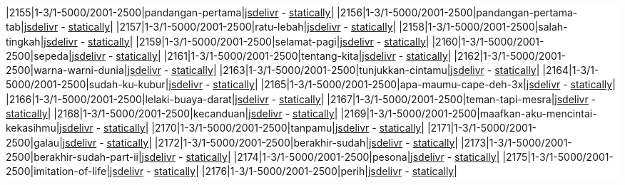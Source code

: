 |2155|1-3/1-5000/2001-2500|pandangan-pertama|[jsdelivr](https://cdn.jsdelivr.net/gh/dbchord/png-old-c-600x600_1-3/1-5000/2001-2500/pandangan-pertama.png) - [statically](https://cdn.statically.io/gh/dbchord/png-old-c-600x600_1-3/img/1-5000/2001-2500/pandangan-pertama.png)|
|2156|1-3/1-5000/2001-2500|pandangan-pertama-tab|[jsdelivr](https://cdn.jsdelivr.net/gh/dbchord/png-old-c-600x600_1-3/1-5000/2001-2500/pandangan-pertama-tab.png) - [statically](https://cdn.statically.io/gh/dbchord/png-old-c-600x600_1-3/img/1-5000/2001-2500/pandangan-pertama-tab.png)|
|2157|1-3/1-5000/2001-2500|ratu-lebah|[jsdelivr](https://cdn.jsdelivr.net/gh/dbchord/png-old-c-600x600_1-3/1-5000/2001-2500/ratu-lebah.png) - [statically](https://cdn.statically.io/gh/dbchord/png-old-c-600x600_1-3/img/1-5000/2001-2500/ratu-lebah.png)|
|2158|1-3/1-5000/2001-2500|salah-tingkah|[jsdelivr](https://cdn.jsdelivr.net/gh/dbchord/png-old-c-600x600_1-3/1-5000/2001-2500/salah-tingkah.png) - [statically](https://cdn.statically.io/gh/dbchord/png-old-c-600x600_1-3/img/1-5000/2001-2500/salah-tingkah.png)|
|2159|1-3/1-5000/2001-2500|selamat-pagi|[jsdelivr](https://cdn.jsdelivr.net/gh/dbchord/png-old-c-600x600_1-3/1-5000/2001-2500/selamat-pagi.png) - [statically](https://cdn.statically.io/gh/dbchord/png-old-c-600x600_1-3/img/1-5000/2001-2500/selamat-pagi.png)|
|2160|1-3/1-5000/2001-2500|sepeda|[jsdelivr](https://cdn.jsdelivr.net/gh/dbchord/png-old-c-600x600_1-3/1-5000/2001-2500/sepeda.png) - [statically](https://cdn.statically.io/gh/dbchord/png-old-c-600x600_1-3/img/1-5000/2001-2500/sepeda.png)|
|2161|1-3/1-5000/2001-2500|tentang-kita|[jsdelivr](https://cdn.jsdelivr.net/gh/dbchord/png-old-c-600x600_1-3/1-5000/2001-2500/tentang-kita.png) - [statically](https://cdn.statically.io/gh/dbchord/png-old-c-600x600_1-3/img/1-5000/2001-2500/tentang-kita.png)|
|2162|1-3/1-5000/2001-2500|warna-warni-dunia|[jsdelivr](https://cdn.jsdelivr.net/gh/dbchord/png-old-c-600x600_1-3/1-5000/2001-2500/warna-warni-dunia.png) - [statically](https://cdn.statically.io/gh/dbchord/png-old-c-600x600_1-3/img/1-5000/2001-2500/warna-warni-dunia.png)|
|2163|1-3/1-5000/2001-2500|tunjukkan-cintamu|[jsdelivr](https://cdn.jsdelivr.net/gh/dbchord/png-old-c-600x600_1-3/1-5000/2001-2500/tunjukkan-cintamu.png) - [statically](https://cdn.statically.io/gh/dbchord/png-old-c-600x600_1-3/img/1-5000/2001-2500/tunjukkan-cintamu.png)|
|2164|1-3/1-5000/2001-2500|sudah-ku-kubur|[jsdelivr](https://cdn.jsdelivr.net/gh/dbchord/png-old-c-600x600_1-3/1-5000/2001-2500/sudah-ku-kubur.png) - [statically](https://cdn.statically.io/gh/dbchord/png-old-c-600x600_1-3/img/1-5000/2001-2500/sudah-ku-kubur.png)|
|2165|1-3/1-5000/2001-2500|apa-maumu-cape-deh-3x|[jsdelivr](https://cdn.jsdelivr.net/gh/dbchord/png-old-c-600x600_1-3/1-5000/2001-2500/apa-maumu-cape-deh-3x.png) - [statically](https://cdn.statically.io/gh/dbchord/png-old-c-600x600_1-3/img/1-5000/2001-2500/apa-maumu-cape-deh-3x.png)|
|2166|1-3/1-5000/2001-2500|lelaki-buaya-darat|[jsdelivr](https://cdn.jsdelivr.net/gh/dbchord/png-old-c-600x600_1-3/1-5000/2001-2500/lelaki-buaya-darat.png) - [statically](https://cdn.statically.io/gh/dbchord/png-old-c-600x600_1-3/img/1-5000/2001-2500/lelaki-buaya-darat.png)|
|2167|1-3/1-5000/2001-2500|teman-tapi-mesra|[jsdelivr](https://cdn.jsdelivr.net/gh/dbchord/png-old-c-600x600_1-3/1-5000/2001-2500/teman-tapi-mesra.png) - [statically](https://cdn.statically.io/gh/dbchord/png-old-c-600x600_1-3/img/1-5000/2001-2500/teman-tapi-mesra.png)|
|2168|1-3/1-5000/2001-2500|kecanduan|[jsdelivr](https://cdn.jsdelivr.net/gh/dbchord/png-old-c-600x600_1-3/1-5000/2001-2500/kecanduan.png) - [statically](https://cdn.statically.io/gh/dbchord/png-old-c-600x600_1-3/img/1-5000/2001-2500/kecanduan.png)|
|2169|1-3/1-5000/2001-2500|maafkan-aku-mencintai-kekasihmu|[jsdelivr](https://cdn.jsdelivr.net/gh/dbchord/png-old-c-600x600_1-3/1-5000/2001-2500/maafkan-aku-mencintai-kekasihmu.png) - [statically](https://cdn.statically.io/gh/dbchord/png-old-c-600x600_1-3/img/1-5000/2001-2500/maafkan-aku-mencintai-kekasihmu.png)|
|2170|1-3/1-5000/2001-2500|tanpamu|[jsdelivr](https://cdn.jsdelivr.net/gh/dbchord/png-old-c-600x600_1-3/1-5000/2001-2500/tanpamu.png) - [statically](https://cdn.statically.io/gh/dbchord/png-old-c-600x600_1-3/img/1-5000/2001-2500/tanpamu.png)|
|2171|1-3/1-5000/2001-2500|galau|[jsdelivr](https://cdn.jsdelivr.net/gh/dbchord/png-old-c-600x600_1-3/1-5000/2001-2500/galau.png) - [statically](https://cdn.statically.io/gh/dbchord/png-old-c-600x600_1-3/img/1-5000/2001-2500/galau.png)|
|2172|1-3/1-5000/2001-2500|berakhir-sudah|[jsdelivr](https://cdn.jsdelivr.net/gh/dbchord/png-old-c-600x600_1-3/1-5000/2001-2500/berakhir-sudah.png) - [statically](https://cdn.statically.io/gh/dbchord/png-old-c-600x600_1-3/img/1-5000/2001-2500/berakhir-sudah.png)|
|2173|1-3/1-5000/2001-2500|berakhir-sudah-part-ii|[jsdelivr](https://cdn.jsdelivr.net/gh/dbchord/png-old-c-600x600_1-3/1-5000/2001-2500/berakhir-sudah-part-ii.png) - [statically](https://cdn.statically.io/gh/dbchord/png-old-c-600x600_1-3/img/1-5000/2001-2500/berakhir-sudah-part-ii.png)|
|2174|1-3/1-5000/2001-2500|pesona|[jsdelivr](https://cdn.jsdelivr.net/gh/dbchord/png-old-c-600x600_1-3/1-5000/2001-2500/pesona.png) - [statically](https://cdn.statically.io/gh/dbchord/png-old-c-600x600_1-3/img/1-5000/2001-2500/pesona.png)|
|2175|1-3/1-5000/2001-2500|imitation-of-life|[jsdelivr](https://cdn.jsdelivr.net/gh/dbchord/png-old-c-600x600_1-3/1-5000/2001-2500/imitation-of-life.png) - [statically](https://cdn.statically.io/gh/dbchord/png-old-c-600x600_1-3/img/1-5000/2001-2500/imitation-of-life.png)|
|2176|1-3/1-5000/2001-2500|perih|[jsdelivr](https://cdn.jsdelivr.net/gh/dbchord/png-old-c-600x600_1-3/1-5000/2001-2500/perih.png) - [statically](https://cdn.statically.io/gh/dbchord/png-old-c-600x600_1-3/img/1-5000/2001-2500/perih.png)|